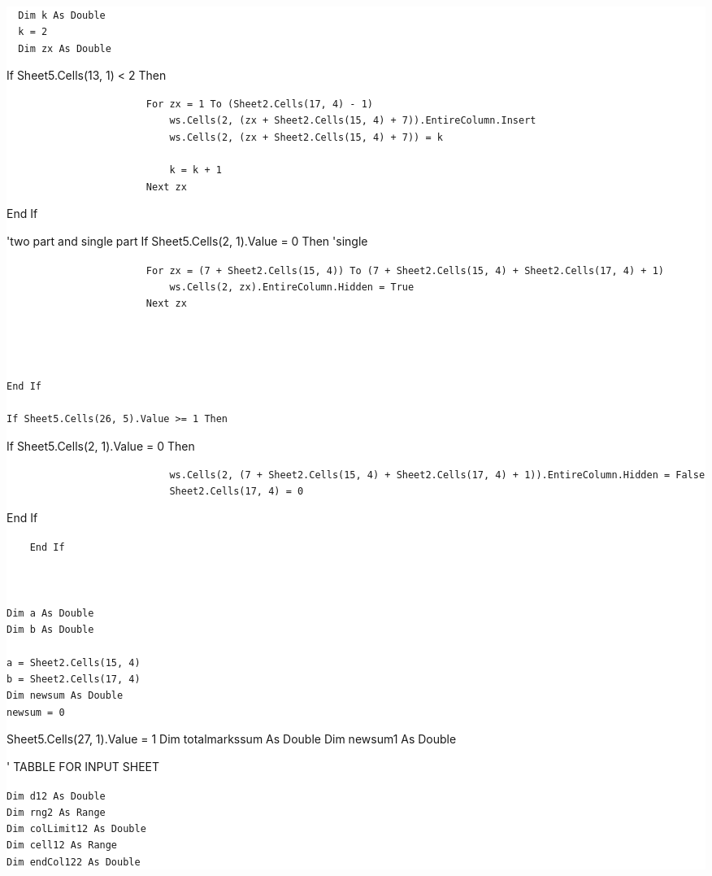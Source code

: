       
      Dim k As Double
      k = 2
      Dim zx As Double


     
 If Sheet5.Cells(13, 1) < 2 Then
 

                            For zx = 1 To (Sheet2.Cells(17, 4) - 1)
                                ws.Cells(2, (zx + Sheet2.Cells(15, 4) + 7)).EntireColumn.Insert
                                ws.Cells(2, (zx + Sheet2.Cells(15, 4) + 7)) = k

                                k = k + 1
                            Next zx

End If

   'two part and single part
   If Sheet5.Cells(2, 1).Value = 0 Then
   'single
    
      
                            For zx = (7 + Sheet2.Cells(15, 4)) To (7 + Sheet2.Cells(15, 4) + Sheet2.Cells(17, 4) + 1)
                                ws.Cells(2, zx).EntireColumn.Hidden = True
                            Next zx
                            
                   
                
                      
    End If

    If Sheet5.Cells(26, 5).Value >= 1 Then
   If Sheet5.Cells(2, 1).Value = 0 Then
   
                                ws.Cells(2, (7 + Sheet2.Cells(15, 4) + Sheet2.Cells(17, 4) + 1)).EntireColumn.Hidden = False
                                Sheet2.Cells(17, 4) = 0
                                

End If

        End If

                           
    
    Dim a As Double
    Dim b As Double
    
    a = Sheet2.Cells(15, 4)
    b = Sheet2.Cells(17, 4)
    Dim newsum As Double
    newsum = 0
    
 Sheet5.Cells(27, 1).Value = 1
 Dim totalmarkssum As Double
 Dim newsum1 As Double
 
 
'  TABBLE FOR INPUT SHEET
 
    Dim d12 As Double
    Dim rng2 As Range
    Dim colLimit12 As Double
    Dim cell12 As Range
    Dim endCol122 As Double
    